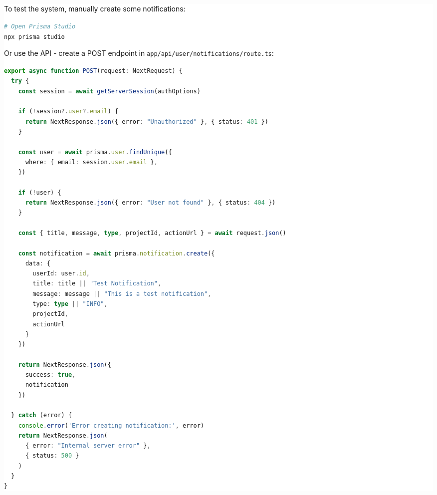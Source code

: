 To test the system, manually create some notifications:

```powershell
# Open Prisma Studio
npx prisma studio
```

Or use the API - create a POST endpoint in `app/api/user/notifications/route.ts`:

```typescript
export async function POST(request: NextRequest) {
  try {
    const session = await getServerSession(authOptions)
    
    if (!session?.user?.email) {
      return NextResponse.json({ error: "Unauthorized" }, { status: 401 })
    }

    const user = await prisma.user.findUnique({
      where: { email: session.user.email },
    })

    if (!user) {
      return NextResponse.json({ error: "User not found" }, { status: 404 })
    }

    const { title, message, type, projectId, actionUrl } = await request.json()

    const notification = await prisma.notification.create({
      data: {
        userId: user.id,
        title: title || "Test Notification",
        message: message || "This is a test notification",
        type: type || "INFO",
        projectId,
        actionUrl
      }
    })

    return NextResponse.json({
      success: true,
      notification
    })

  } catch (error) {
    console.error('Error creating notification:', error)
    return NextResponse.json(
      { error: "Internal server error" },
      { status: 500 }
    )
  }
}
```
